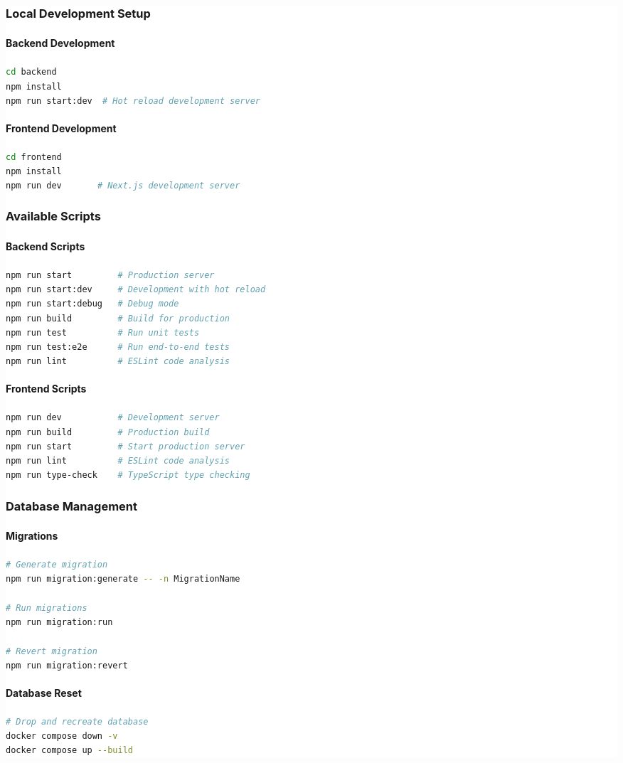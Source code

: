 ### Local Development Setup

#### Backend Development
```bash
cd backend
npm install
npm run start:dev  # Hot reload development server
```

#### Frontend Development
```bash
cd frontend
npm install
npm run dev       # Next.js development server
```

### Available Scripts

#### Backend Scripts
```bash
npm run start         # Production server
npm run start:dev     # Development with hot reload
npm run start:debug   # Debug mode
npm run build         # Build for production
npm run test          # Run unit tests
npm run test:e2e      # Run end-to-end tests
npm run lint          # ESLint code analysis
```

#### Frontend Scripts
```bash
npm run dev           # Development server
npm run build         # Production build
npm run start         # Start production server
npm run lint          # ESLint code analysis
npm run type-check    # TypeScript type checking
```

### Database Management

#### Migrations
```bash
# Generate migration
npm run migration:generate -- -n MigrationName

# Run migrations
npm run migration:run

# Revert migration
npm run migration:revert
```

#### Database Reset
```bash
# Drop and recreate database
docker compose down -v
docker compose up --build
```
